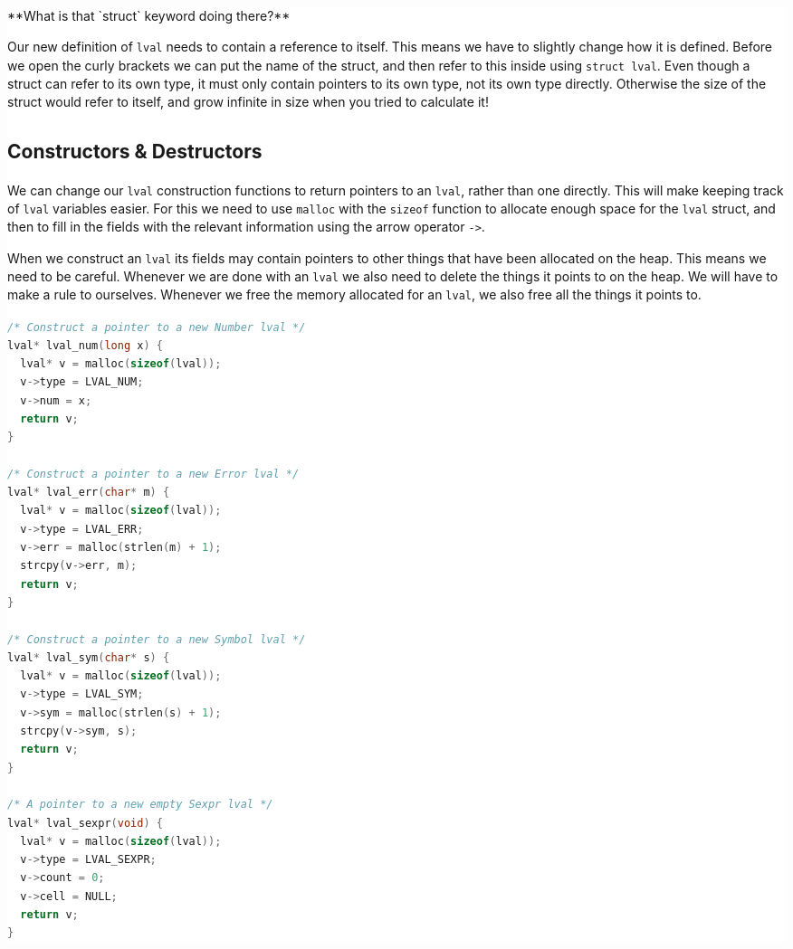 <div class="alert alert-warning">
  **What is that `struct` keyword doing there?**

  Our new definition of `lval` needs to contain a reference to itself. This means we have to slightly change how it is defined. Before we open the curly brackets we can put the name of the struct, and then refer to this inside using `struct lval`. Even though a struct can refer to its own type, it must only contain pointers to its own type, not its own type directly. Otherwise the size of the struct would refer to itself, and grow infinite in size when you tried to calculate it!
</div>

Constructors &amp; Destructors
------------------------------

We can change our `lval` construction functions to return pointers to an `lval`, rather than one directly. This will make keeping track of `lval` variables easier. For this we need to use `malloc` with the `sizeof` function to allocate enough space for the `lval` struct, and then to fill in the fields with the relevant information using the arrow operator `->`.

When we construct an `lval` its fields may contain pointers to other things that have been allocated on the heap. This means we need to be careful. Whenever we are done with an `lval` we also need to delete the things it points to on the heap. We will have to make a rule to ourselves. Whenever we free the memory allocated for an `lval`, we also free all the things it points to.

```c
/* Construct a pointer to a new Number lval */
lval* lval_num(long x) {
  lval* v = malloc(sizeof(lval));
  v->type = LVAL_NUM;
  v->num = x;
  return v;
}

/* Construct a pointer to a new Error lval */
lval* lval_err(char* m) {
  lval* v = malloc(sizeof(lval));
  v->type = LVAL_ERR;
  v->err = malloc(strlen(m) + 1);
  strcpy(v->err, m);
  return v;
}

/* Construct a pointer to a new Symbol lval */
lval* lval_sym(char* s) {
  lval* v = malloc(sizeof(lval));
  v->type = LVAL_SYM;
  v->sym = malloc(strlen(s) + 1);
  strcpy(v->sym, s);
  return v;
}

/* A pointer to a new empty Sexpr lval */
lval* lval_sexpr(void) {
  lval* v = malloc(sizeof(lval));
  v->type = LVAL_SEXPR;
  v->count = 0;
  v->cell = NULL;
  return v;
}

```
